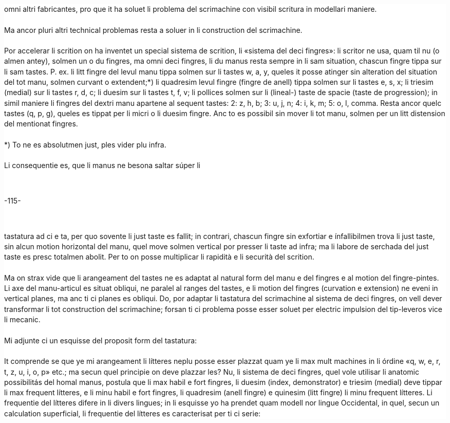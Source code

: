 omni altri fabricantes, pro que it ha soluet li problema del scrimachine
con visibil scritura in modellari maniere.\
\
Ma ancor pluri altri technical problemas resta a soluer in li
construction del scrimachine.\
\
Por accelerar li scrition on ha inventet un special sistema de scrition,
li «sistema del deci fingres»: li scritor ne usa, quam til nu (o almen
antey), solmen un o du fingres, ma omni deci fingres, li du manus resta
sempre in li sam situation, chascun fingre tippa sur li sam tastes. P.
ex. li litt fingre del levul manu tippa solmen sur li tastes w, a, y,
queles it posse atinger sin alteration del situation del tot manu,
solmen curvant o extendent;\*) li quadresim levul fingre (fingre de
anell) tippa solmen sur li tastes e, s, x; li triesim (medial) sur li
tastes r, d, c; li duesim sur li tastes t, f, v; li pollices solmen sur
li (lineal-) taste de spacie (taste de progression); in simil maniere li
fingres del dextri manu apartene al sequent tastes: 2: z, h, b; 3: u, j,
n; 4: i, k, m; 5: o, l, comma. Resta ancor quelc tastes (q, p, g),
queles es tippat per li micri o li duesim fingre. Anc to es possibil sin
mover li tot manu, solmen per un litt distension del mentionat fingres.\
\
\*) To ne es absolutmen just, ples vider plu infra.\
\
Li consequentie es, que li manus ne besona saltar súper li

 

-115-

 

tastatura ad ci e ta, per quo sovente li just taste es fallit; in
contrari, chascun fingre sin exfortiar e ínfallibilmen trova li just
taste, sin alcun motion horizontal del manu, quel move solmen vertical
por presser li taste ad infra; ma li labore de serchada del just taste
es presc totalmen abolit. Per to on posse multiplicar li rapidità e li
securità del scrition.\
\
Ma on strax vide que li arangeament del tastes ne es adaptat al natural
form del manu e del fingres e al motion del fingre-pintes. Li axe del
manu-articul es situat obliqui, ne paralel al ranges del tastes, e li
motion del fingres (curvation e extension) ne eveni in vertical planes,
ma anc ti ci planes es obliqui. Do, por adaptar li tastatura del
scrimachine al sistema de deci fingres, on vell dever transformar li tot
construction del scrimachine; forsan ti ci problema posse esser soluet
per electric impulsion del tip-leveros vice li mecanic.\
\
Mi adjunte ci un esquisse del proposit form del tastatura:\
\
It comprende se que ye mi arangeament li lítteres neplu posse esser
plazzat quam ye li max mult machines in li órdine «q, w, e, r, t, z, u,
i, o, p» etc.; ma secun quel principie on deve plazzar les? Nu, li
sistema de deci fingres, quel vole utilisar li anatomic possibilitás del
homal manus, postula que li max habil e fort fingres, li duesim (index,
demonstrator) e triesim (medial) deve tippar li max frequent lítteres, e
li minu habil e fort fingres, li quadresim (anell fingre) e quinesim
(litt fingre) li minu frequent lítteres. Li frequentie del lítteres
difere in li divers lingues; in li esquisse yo ha prendet quam modell
nor lingue Occidental, in quel, secun un calculation superficial, li
frequentie del lítteres es caracterisat per ti ci serie:
